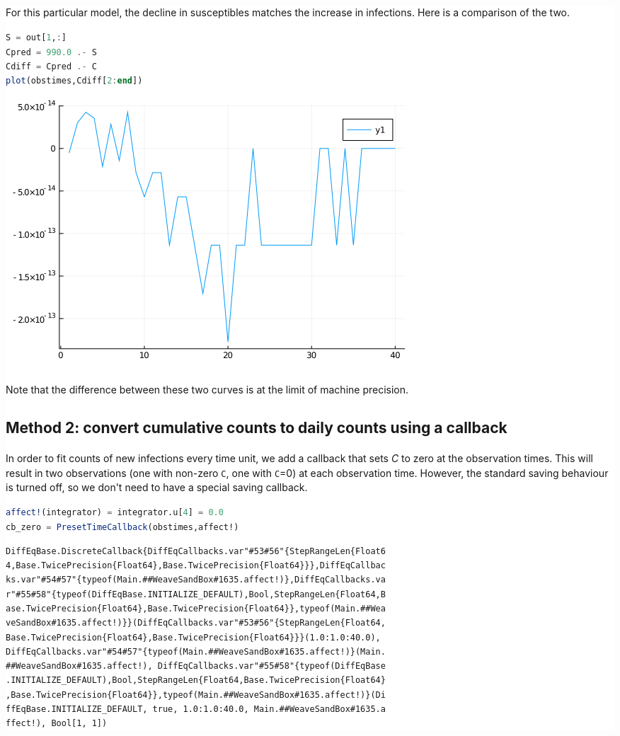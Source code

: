 

For this particular model, the decline in susceptibles matches the increase in infections. Here is a comparison of the two.

````julia
S = out[1,:]
Cpred = 990.0 .- S
Cdiff = Cpred .- C
plot(obstimes,Cdiff[2:end])
````


![](figures/ode_simdata_10_1.png)



Note that the difference between these two curves is at the limit of machine precision.

## Method 2: convert cumulative counts to daily counts using a callback

In order to fit counts of new infections every time unit, we add a callback that sets $C$ to zero at the observation times. This will result in two observations (one with non-zero `C`, one with `C`=0) at each observation time. However, the standard saving behaviour is turned off, so we don't need to have a special saving callback.

````julia
affect!(integrator) = integrator.u[4] = 0.0
cb_zero = PresetTimeCallback(obstimes,affect!)
````


````
DiffEqBase.DiscreteCallback{DiffEqCallbacks.var"#53#56"{StepRangeLen{Float6
4,Base.TwicePrecision{Float64},Base.TwicePrecision{Float64}}},DiffEqCallbac
ks.var"#54#57"{typeof(Main.##WeaveSandBox#1635.affect!)},DiffEqCallbacks.va
r"#55#58"{typeof(DiffEqBase.INITIALIZE_DEFAULT),Bool,StepRangeLen{Float64,B
ase.TwicePrecision{Float64},Base.TwicePrecision{Float64}},typeof(Main.##Wea
veSandBox#1635.affect!)}}(DiffEqCallbacks.var"#53#56"{StepRangeLen{Float64,
Base.TwicePrecision{Float64},Base.TwicePrecision{Float64}}}(1.0:1.0:40.0), 
DiffEqCallbacks.var"#54#57"{typeof(Main.##WeaveSandBox#1635.affect!)}(Main.
##WeaveSandBox#1635.affect!), DiffEqCallbacks.var"#55#58"{typeof(DiffEqBase
.INITIALIZE_DEFAULT),Bool,StepRangeLen{Float64,Base.TwicePrecision{Float64}
,Base.TwicePrecision{Float64}},typeof(Main.##WeaveSandBox#1635.affect!)}(Di
ffEqBase.INITIALIZE_DEFAULT, true, 1.0:1.0:40.0, Main.##WeaveSandBox#1635.a
ffect!), Bool[1, 1])
````
